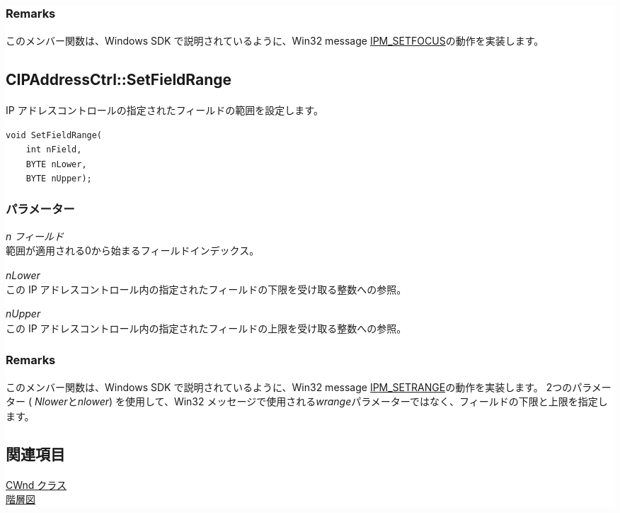 ### <a name="remarks"></a>Remarks

このメンバー関数は、Windows SDK で説明されているように、Win32 message [IPM_SETFOCUS](/windows/win32/Controls/ipm-setfocus)の動作を実装します。

##  <a name="setfieldrange"></a>  CIPAddressCtrl::SetFieldRange

IP アドレスコントロールの指定されたフィールドの範囲を設定します。

```
void SetFieldRange(
    int nField,
    BYTE nLower,
    BYTE nUpper);
```

### <a name="parameters"></a>パラメーター

*n フィールド*<br/>
範囲が適用される0から始まるフィールドインデックス。

*nLower*<br/>
この IP アドレスコントロール内の指定されたフィールドの下限を受け取る整数への参照。

*nUpper*<br/>
この IP アドレスコントロール内の指定されたフィールドの上限を受け取る整数への参照。

### <a name="remarks"></a>Remarks

このメンバー関数は、Windows SDK で説明されているように、Win32 message [IPM_SETRANGE](/windows/win32/Controls/ipm-setrange)の動作を実装します。 2つのパラメーター ( *Nlower*と*nlower*) を使用して、Win32 メッセージで使用される*wrange*パラメーターではなく、フィールドの下限と上限を指定します。

## <a name="see-also"></a>関連項目

[CWnd クラス](../../mfc/reference/cwnd-class.md)<br/>
[階層図](../../mfc/hierarchy-chart.md)
